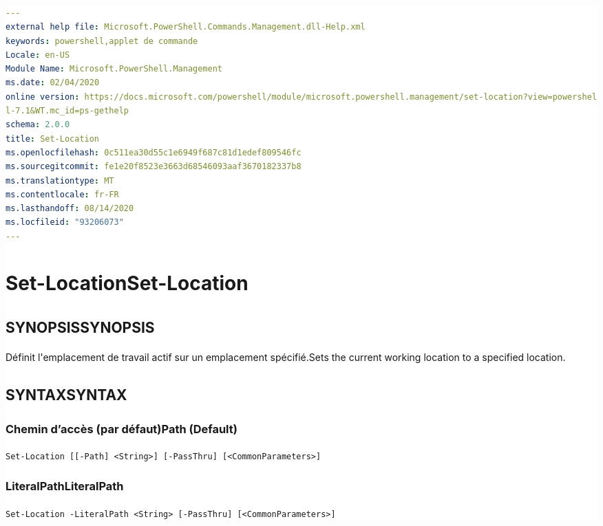 ```yaml
---
external help file: Microsoft.PowerShell.Commands.Management.dll-Help.xml
keywords: powershell,applet de commande
Locale: en-US
Module Name: Microsoft.PowerShell.Management
ms.date: 02/04/2020
online version: https://docs.microsoft.com/powershell/module/microsoft.powershell.management/set-location?view=powershell-7.1&WT.mc_id=ps-gethelp
schema: 2.0.0
title: Set-Location
ms.openlocfilehash: 0c511ea30d55c1e6949f687c81d1edef809546fc
ms.sourcegitcommit: fe1e20f8523e3663d68546093aaf3670182337b8
ms.translationtype: MT
ms.contentlocale: fr-FR
ms.lasthandoff: 08/14/2020
ms.locfileid: "93206073"
---
```

# <span data-ttu-id="3f4de-103">Set-Location</span><span class="sxs-lookup"><span data-stu-id="3f4de-103">Set-Location</span></span>

## <span data-ttu-id="3f4de-104">SYNOPSIS</span><span class="sxs-lookup"><span data-stu-id="3f4de-104">SYNOPSIS</span></span>
<span data-ttu-id="3f4de-105">Définit l'emplacement de travail actif sur un emplacement spécifié.</span><span class="sxs-lookup"><span data-stu-id="3f4de-105">Sets the current working location to a specified location.</span></span>

## <span data-ttu-id="3f4de-106">SYNTAX</span><span class="sxs-lookup"><span data-stu-id="3f4de-106">SYNTAX</span></span>

### <span data-ttu-id="3f4de-107">Chemin d’accès (par défaut)</span><span class="sxs-lookup"><span data-stu-id="3f4de-107">Path (Default)</span></span>

```
Set-Location [[-Path] <String>] [-PassThru] [<CommonParameters>]
```

### <span data-ttu-id="3f4de-108">LiteralPath</span><span class="sxs-lookup"><span data-stu-id="3f4de-108">LiteralPath</span></span>

```
Set-Location -LiteralPath <String> [-PassThru] [<CommonParameters>]
```
